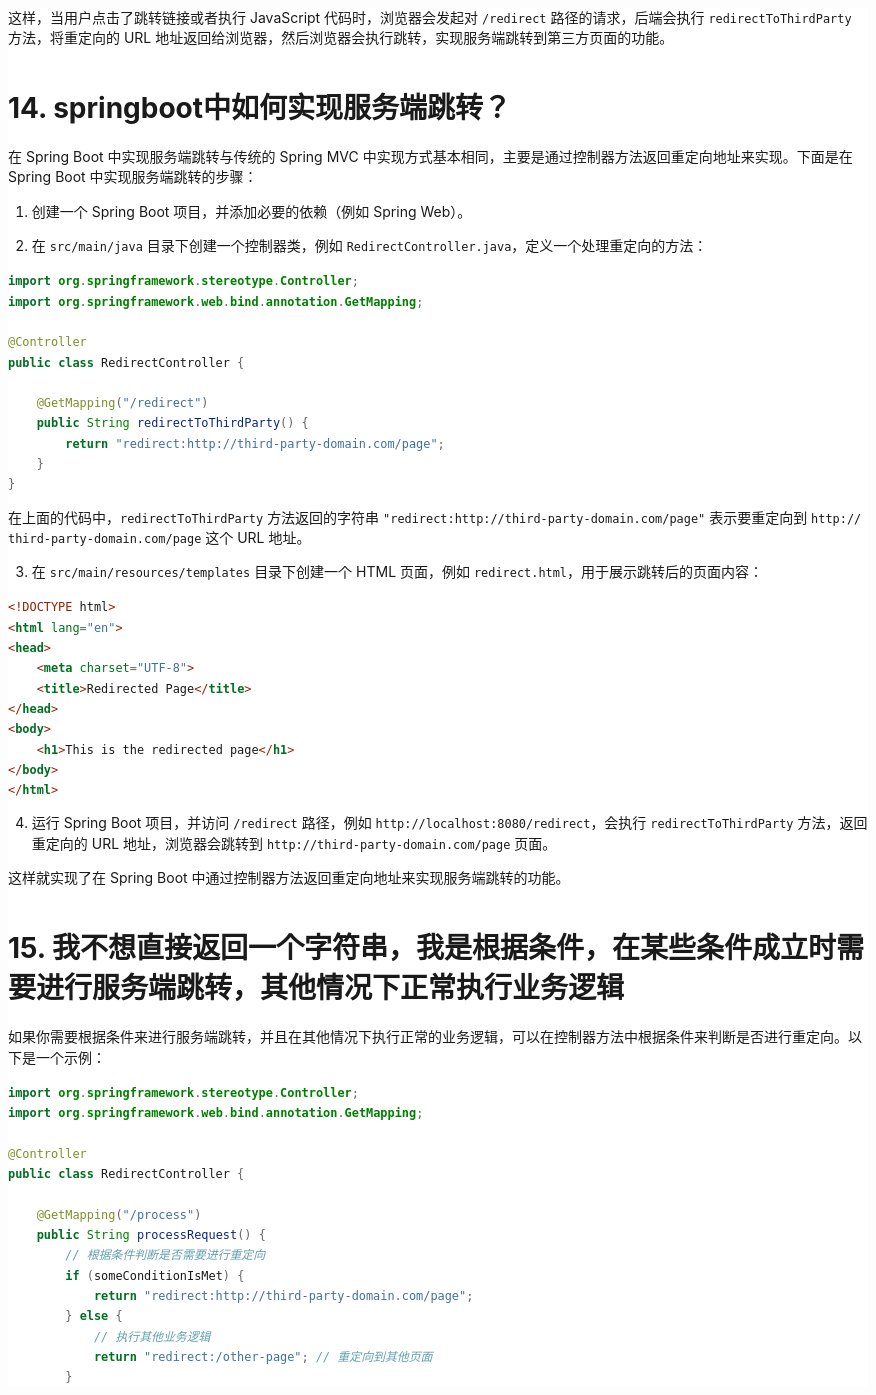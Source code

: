 这样，当用户点击了跳转链接或者执行 JavaScript 代码时，浏览器会发起对 `/redirect` 路径的请求，后端会执行 `redirectToThirdParty` 方法，将重定向的 URL 地址返回给浏览器，然后浏览器会执行跳转，实现服务端跳转到第三方页面的功能。

# 14. springboot中如何实现服务端跳转？
在 Spring Boot 中实现服务端跳转与传统的 Spring MVC 中实现方式基本相同，主要是通过控制器方法返回重定向地址来实现。下面是在 Spring Boot 中实现服务端跳转的步骤：

1. 创建一个 Spring Boot 项目，并添加必要的依赖（例如 Spring Web）。

2. 在 `src/main/java` 目录下创建一个控制器类，例如 `RedirectController.java`，定义一个处理重定向的方法：

```java
import org.springframework.stereotype.Controller;
import org.springframework.web.bind.annotation.GetMapping;

@Controller
public class RedirectController {

    @GetMapping("/redirect")
    public String redirectToThirdParty() {
        return "redirect:http://third-party-domain.com/page";
    }
}
```

在上面的代码中，`redirectToThirdParty` 方法返回的字符串 `"redirect:http://third-party-domain.com/page"` 表示要重定向到 `http://third-party-domain.com/page` 这个 URL 地址。

3. 在 `src/main/resources/templates` 目录下创建一个 HTML 页面，例如 `redirect.html`，用于展示跳转后的页面内容：

```html
<!DOCTYPE html>
<html lang="en">
<head>
    <meta charset="UTF-8">
    <title>Redirected Page</title>
</head>
<body>
    <h1>This is the redirected page</h1>
</body>
</html>
```

4. 运行 Spring Boot 项目，并访问 `/redirect` 路径，例如 `http://localhost:8080/redirect`，会执行 `redirectToThirdParty` 方法，返回重定向的 URL 地址，浏览器会跳转到 `http://third-party-domain.com/page` 页面。

这样就实现了在 Spring Boot 中通过控制器方法返回重定向地址来实现服务端跳转的功能。

# 15. 我不想直接返回一个字符串，我是根据条件，在某些条件成立时需要进行服务端跳转，其他情况下正常执行业务逻辑
如果你需要根据条件来进行服务端跳转，并且在其他情况下执行正常的业务逻辑，可以在控制器方法中根据条件来判断是否进行重定向。以下是一个示例：

```java
import org.springframework.stereotype.Controller;
import org.springframework.web.bind.annotation.GetMapping;

@Controller
public class RedirectController {

    @GetMapping("/process")
    public String processRequest() {
        // 根据条件判断是否需要进行重定向
        if (someConditionIsMet) {
            return "redirect:http://third-party-domain.com/page";
        } else {
            // 执行其他业务逻辑
            return "redirect:/other-page"; // 重定向到其他页面
        }
```